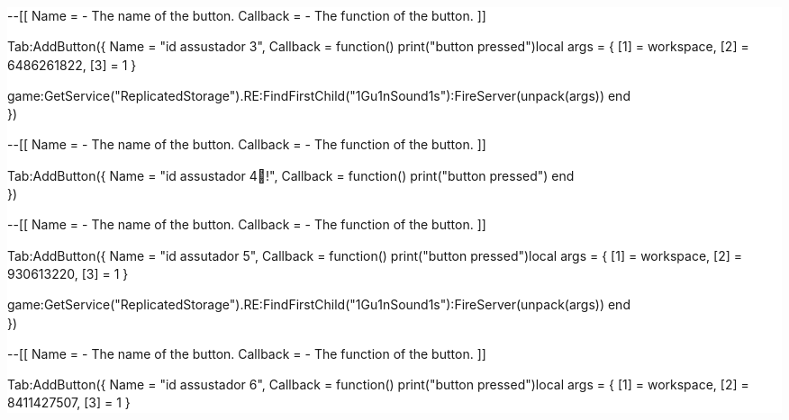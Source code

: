 --[[
Name = <string> - The name of the button.
Callback = <function> - The function of the button.
]]

Tab:AddButton({
	Name = "id assustador 3",
	Callback = function()
      		print("button pressed")local args = {
    [1] = workspace,
    [2] = 6486261822,
    [3] = 1
}

game:GetService("ReplicatedStorage").RE:FindFirstChild("1Gu1nSound1s"):FireServer(unpack(args))
  	end    
})

--[[
Name = <string> - The name of the button.
Callback = <function> - The function of the button.
]]

Tab:AddButton({
	Name = "id assustador 4🥶!",
	Callback = function()
      		print("button pressed")
  	end    
})

--[[
Name = <string> - The name of the button.
Callback = <function> - The function of the button.
]]

Tab:AddButton({
	Name = "id assutador 5",
	Callback = function()
      		print("button pressed")local args = {
    [1] = workspace,
    [2] = 930613220,
    [3] = 1
}

game:GetService("ReplicatedStorage").RE:FindFirstChild("1Gu1nSound1s"):FireServer(unpack(args))
  	end    
})

--[[
Name = <string> - The name of the button.
Callback = <function> - The function of the button.
]]

Tab:AddButton({
	Name = "id assustador 6",
	Callback = function()
      		print("button pressed")local args = {
    [1] = workspace,
    [2] = 8411427507,
    [3] = 1
}
